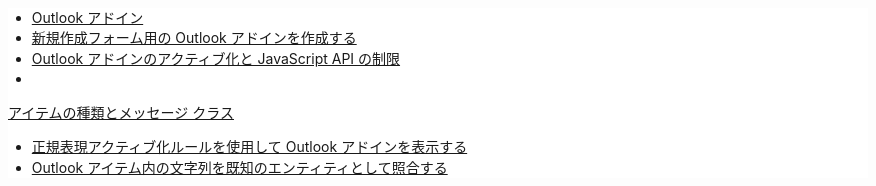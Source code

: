 - [Outlook アドイン](../../outlook/outlook-add-ins.md)
- [新規作成フォーム用の Outlook アドインを作成する](../../outlook/compose-scenario.md)
- [Outlook アドインのアクティブ化と JavaScript API の制限](../../outlook/limits-for-activation-and-javascript-api-for-outlook-add-ins.md)
- 

  [アイテムの種類とメッセージ クラス](http://msdn.microsoft.com/library/15b709cc-7486-b6c7-88a3-4a4d8e0ab292%28Office.15%29.aspx)
- [正規表現アクティブ化ルールを使用して Outlook アドインを表示する](../../outlook/use-regular-expressions-to-show-an-outlook-add-in.md)
- [Outlook アイテム内の文字列を既知のエンティティとして照合する](../../outlook/match-strings-in-an-item-as-well-known-entities.md)
    
